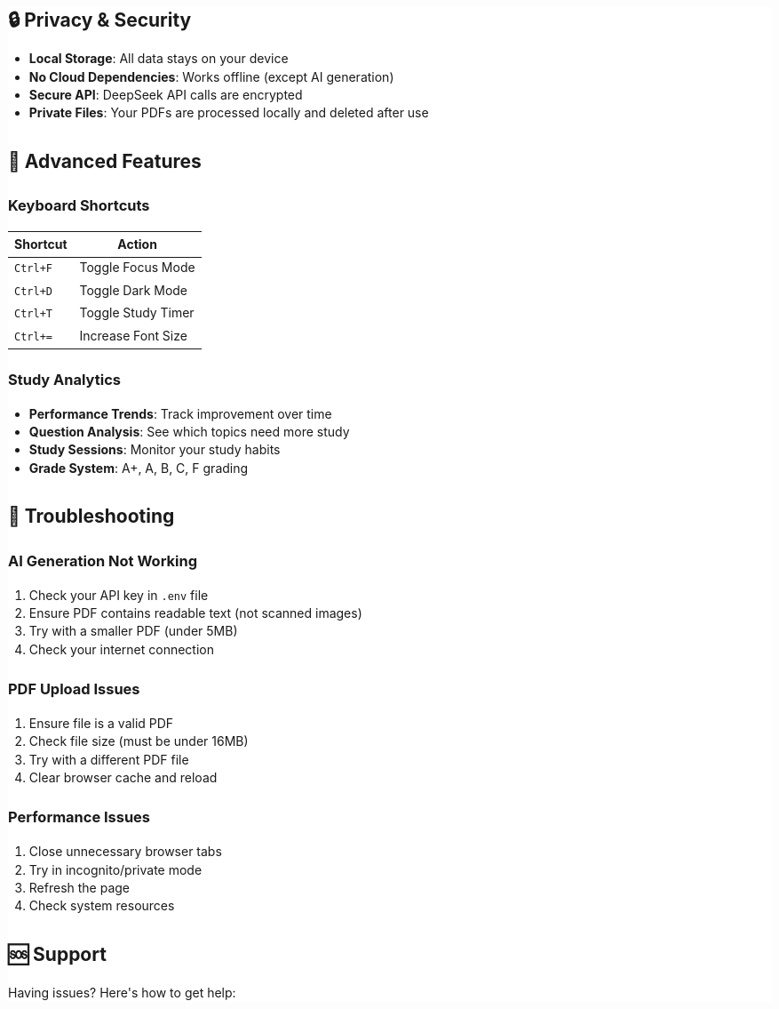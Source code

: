 ## 🔒 Privacy & Security
- **Local Storage**: All data stays on your device
- **No Cloud Dependencies**: Works offline (except AI generation)
- **Secure API**: DeepSeek API calls are encrypted
- **Private Files**: Your PDFs are processed locally and deleted after use

## 🚀 Advanced Features

### Keyboard Shortcuts
| Shortcut | Action |
|----------|--------|
| `Ctrl+F` | Toggle Focus Mode |
| `Ctrl+D` | Toggle Dark Mode |
| `Ctrl+T` | Toggle Study Timer |
| `Ctrl+=` | Increase Font Size |

### Study Analytics
- **Performance Trends**: Track improvement over time
- **Question Analysis**: See which topics need more study
- **Study Sessions**: Monitor your study habits
- **Grade System**: A+, A, B, C, F grading

## 🔧 Troubleshooting

### AI Generation Not Working
1. Check your API key in `.env` file
2. Ensure PDF contains readable text (not scanned images)
3. Try with a smaller PDF (under 5MB)
4. Check your internet connection

### PDF Upload Issues
1. Ensure file is a valid PDF
2. Check file size (must be under 16MB)
3. Try with a different PDF file
4. Clear browser cache and reload

### Performance Issues
1. Close unnecessary browser tabs
2. Try in incognito/private mode
3. Refresh the page
4. Check system resources

## 🆘 Support

Having issues? Here's how to get help:
